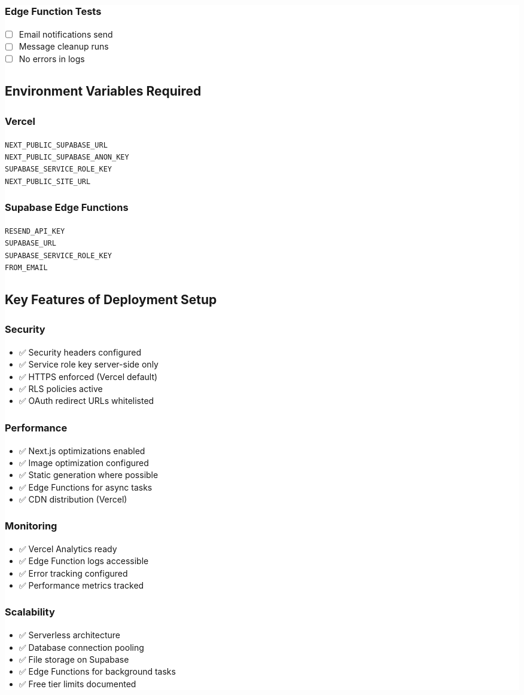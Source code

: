 ### Edge Function Tests
- [ ] Email notifications send
- [ ] Message cleanup runs
- [ ] No errors in logs

## Environment Variables Required

### Vercel
```
NEXT_PUBLIC_SUPABASE_URL
NEXT_PUBLIC_SUPABASE_ANON_KEY
SUPABASE_SERVICE_ROLE_KEY
NEXT_PUBLIC_SITE_URL
```

### Supabase Edge Functions
```
RESEND_API_KEY
SUPABASE_URL
SUPABASE_SERVICE_ROLE_KEY
FROM_EMAIL
```

## Key Features of Deployment Setup

### Security
- ✅ Security headers configured
- ✅ Service role key server-side only
- ✅ HTTPS enforced (Vercel default)
- ✅ RLS policies active
- ✅ OAuth redirect URLs whitelisted

### Performance
- ✅ Next.js optimizations enabled
- ✅ Image optimization configured
- ✅ Static generation where possible
- ✅ Edge Functions for async tasks
- ✅ CDN distribution (Vercel)

### Monitoring
- ✅ Vercel Analytics ready
- ✅ Edge Function logs accessible
- ✅ Error tracking configured
- ✅ Performance metrics tracked

### Scalability
- ✅ Serverless architecture
- ✅ Database connection pooling
- ✅ File storage on Supabase
- ✅ Edge Functions for background tasks
- ✅ Free tier limits documented
